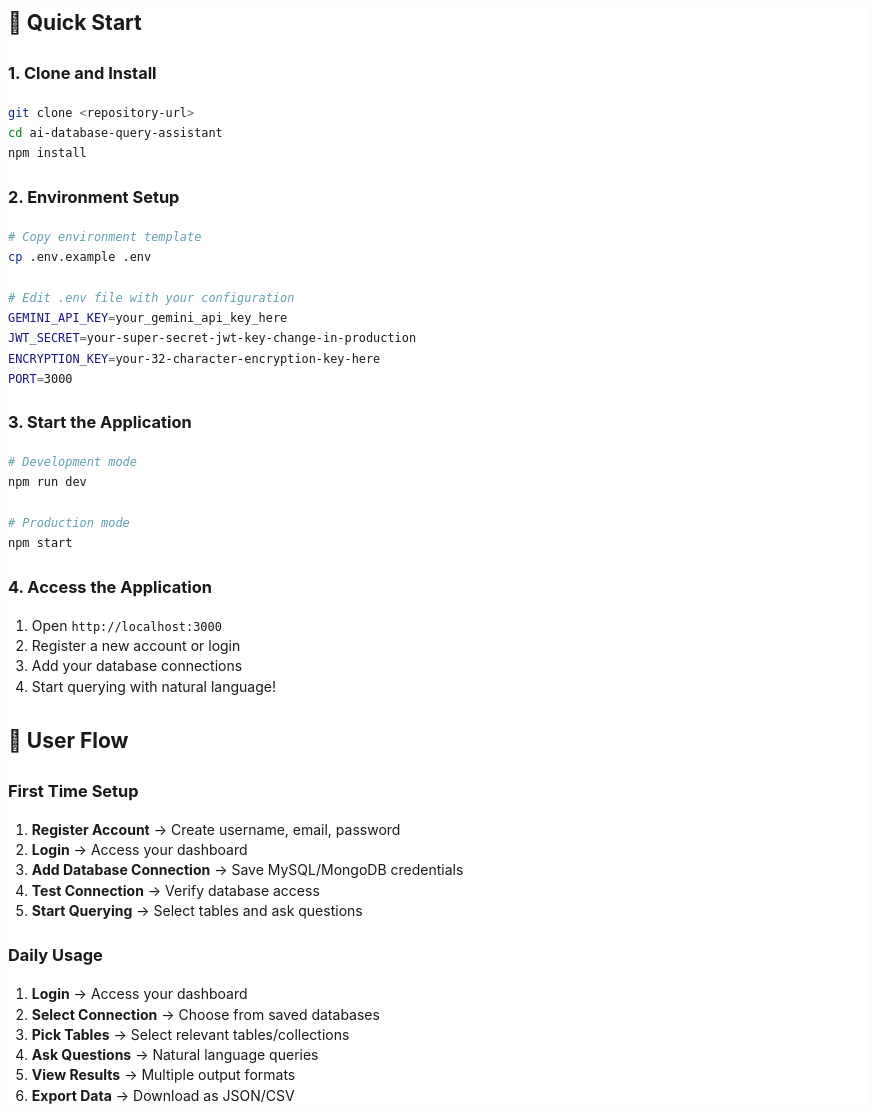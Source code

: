 ## 🚀 Quick Start

### 1. Clone and Install
```bash
git clone <repository-url>
cd ai-database-query-assistant
npm install
```

### 2. Environment Setup
```bash
# Copy environment template
cp .env.example .env

# Edit .env file with your configuration
GEMINI_API_KEY=your_gemini_api_key_here
JWT_SECRET=your-super-secret-jwt-key-change-in-production
ENCRYPTION_KEY=your-32-character-encryption-key-here
PORT=3000
```

### 3. Start the Application
```bash
# Development mode
npm run dev

# Production mode
npm start
```

### 4. Access the Application
1. Open `http://localhost:3000`
2. Register a new account or login
3. Add your database connections
4. Start querying with natural language!

## 📱 User Flow

### First Time Setup
1. **Register Account** → Create username, email, password
2. **Login** → Access your dashboard
3. **Add Database Connection** → Save MySQL/MongoDB credentials
4. **Test Connection** → Verify database access
5. **Start Querying** → Select tables and ask questions

### Daily Usage
1. **Login** → Access your dashboard
2. **Select Connection** → Choose from saved databases
3. **Pick Tables** → Select relevant tables/collections
4. **Ask Questions** → Natural language queries
5. **View Results** → Multiple output formats
6. **Export Data** → Download as JSON/CSV
